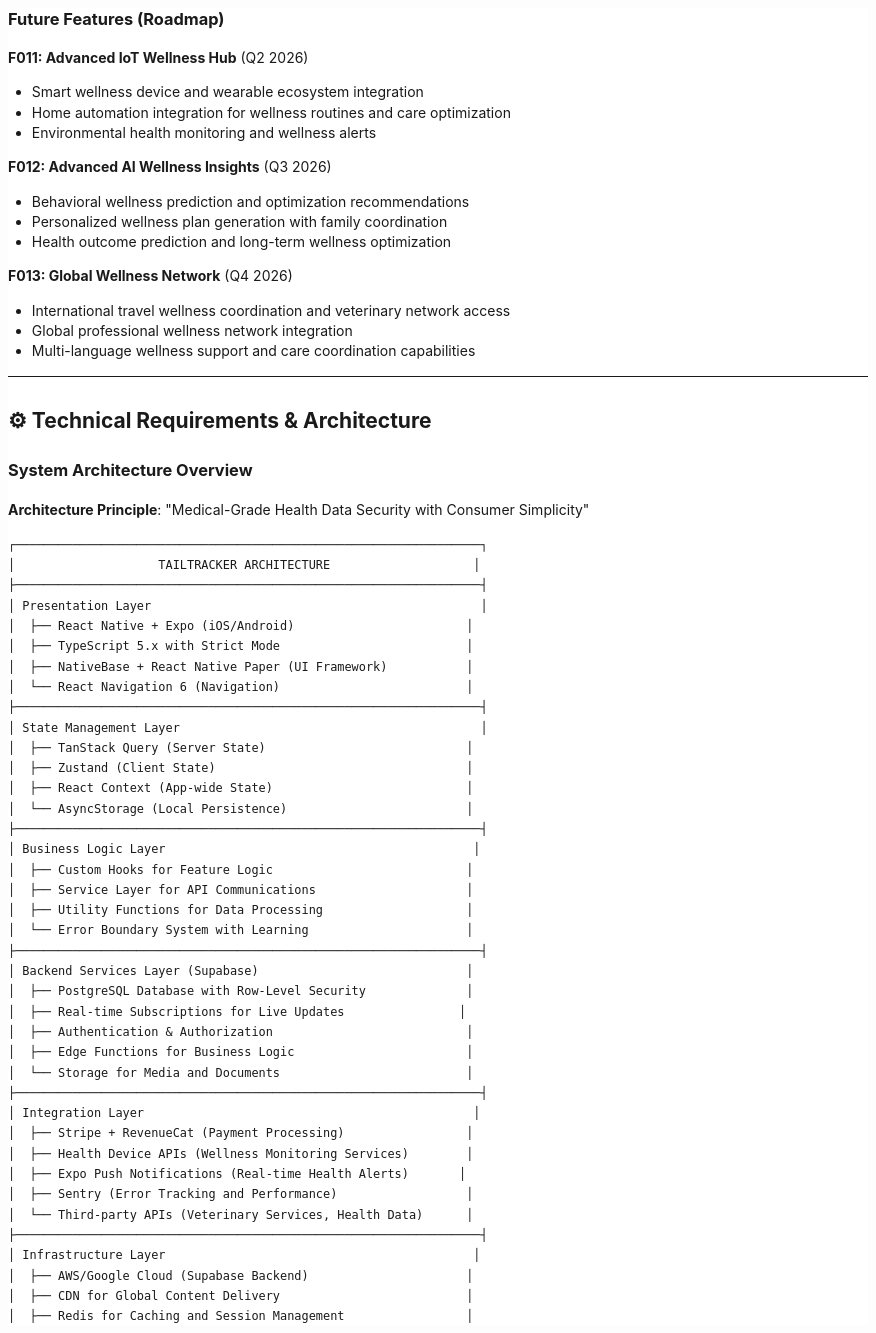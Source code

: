 ### Future Features (Roadmap)

**F011: Advanced IoT Wellness Hub** (Q2 2026)
- Smart wellness device and wearable ecosystem integration
- Home automation integration for wellness routines and care optimization
- Environmental health monitoring and wellness alerts

**F012: Advanced AI Wellness Insights** (Q3 2026)  
- Behavioral wellness prediction and optimization recommendations
- Personalized wellness plan generation with family coordination
- Health outcome prediction and long-term wellness optimization

**F013: Global Wellness Network** (Q4 2026)
- International travel wellness coordination and veterinary network access
- Global professional wellness network integration
- Multi-language wellness support and care coordination capabilities

---

## ⚙️ Technical Requirements & Architecture

### System Architecture Overview

**Architecture Principle**: "Medical-Grade Health Data Security with Consumer Simplicity"

```
┌─────────────────────────────────────────────────────────────────┐
│                    TAILTRACKER ARCHITECTURE                    │
├─────────────────────────────────────────────────────────────────┤
│ Presentation Layer                                              │
│  ├── React Native + Expo (iOS/Android)                        │
│  ├── TypeScript 5.x with Strict Mode                          │
│  ├── NativeBase + React Native Paper (UI Framework)           │
│  └── React Navigation 6 (Navigation)                          │
├─────────────────────────────────────────────────────────────────┤
│ State Management Layer                                          │
│  ├── TanStack Query (Server State)                            │
│  ├── Zustand (Client State)                                   │
│  ├── React Context (App-wide State)                           │
│  └── AsyncStorage (Local Persistence)                         │
├─────────────────────────────────────────────────────────────────┤
│ Business Logic Layer                                           │
│  ├── Custom Hooks for Feature Logic                           │
│  ├── Service Layer for API Communications                     │
│  ├── Utility Functions for Data Processing                    │
│  └── Error Boundary System with Learning                      │
├─────────────────────────────────────────────────────────────────┤
│ Backend Services Layer (Supabase)                             │
│  ├── PostgreSQL Database with Row-Level Security              │
│  ├── Real-time Subscriptions for Live Updates                │
│  ├── Authentication & Authorization                           │
│  ├── Edge Functions for Business Logic                        │
│  └── Storage for Media and Documents                          │
├─────────────────────────────────────────────────────────────────┤
│ Integration Layer                                              │
│  ├── Stripe + RevenueCat (Payment Processing)                 │
│  ├── Health Device APIs (Wellness Monitoring Services)        │
│  ├── Expo Push Notifications (Real-time Health Alerts)       │
│  ├── Sentry (Error Tracking and Performance)                  │
│  └── Third-party APIs (Veterinary Services, Health Data)      │
├─────────────────────────────────────────────────────────────────┤
│ Infrastructure Layer                                           │
│  ├── AWS/Google Cloud (Supabase Backend)                      │
│  ├── CDN for Global Content Delivery                          │
│  ├── Redis for Caching and Session Management                 │
```